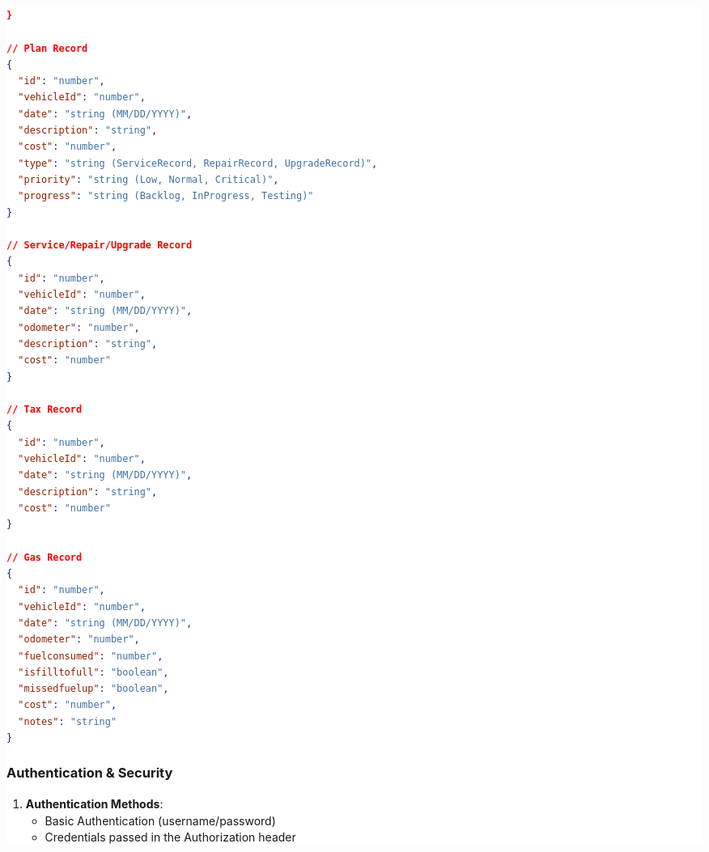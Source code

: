 ```json
}

// Plan Record
{
  "id": "number",
  "vehicleId": "number",
  "date": "string (MM/DD/YYYY)",
  "description": "string",
  "cost": "number",
  "type": "string (ServiceRecord, RepairRecord, UpgradeRecord)",
  "priority": "string (Low, Normal, Critical)",
  "progress": "string (Backlog, InProgress, Testing)"
}

// Service/Repair/Upgrade Record
{
  "id": "number",
  "vehicleId": "number",
  "date": "string (MM/DD/YYYY)",
  "odometer": "number",
  "description": "string",
  "cost": "number"
}

// Tax Record
{
  "id": "number",
  "vehicleId": "number",
  "date": "string (MM/DD/YYYY)",
  "description": "string",
  "cost": "number"
}

// Gas Record
{
  "id": "number",
  "vehicleId": "number",
  "date": "string (MM/DD/YYYY)",
  "odometer": "number",
  "fuelconsumed": "number",
  "isfilltofull": "boolean",
  "missedfuelup": "boolean",
  "cost": "number",
  "notes": "string"
}
```

### Authentication & Security

1. **Authentication Methods**:
   - Basic Authentication (username/password)
   - Credentials passed in the Authorization header
